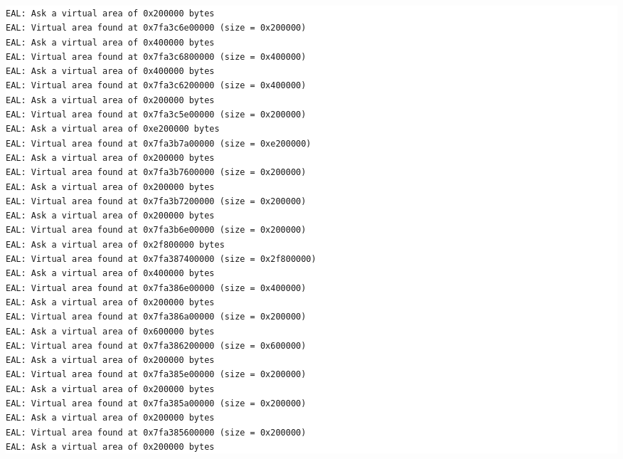 ```
EAL: Ask a virtual area of 0x200000 bytes                                                                                           
EAL: Virtual area found at 0x7fa3c6e00000 (size = 0x200000)                                                                         
EAL: Ask a virtual area of 0x400000 bytes                                                                                           
EAL: Virtual area found at 0x7fa3c6800000 (size = 0x400000)                                                                         
EAL: Ask a virtual area of 0x400000 bytes                                                                                           
EAL: Virtual area found at 0x7fa3c6200000 (size = 0x400000)                                                                         
EAL: Ask a virtual area of 0x200000 bytes                                                                                           
EAL: Virtual area found at 0x7fa3c5e00000 (size = 0x200000)                                                                         
EAL: Ask a virtual area of 0xe200000 bytes                                                                                          
EAL: Virtual area found at 0x7fa3b7a00000 (size = 0xe200000)                                                                        
EAL: Ask a virtual area of 0x200000 bytes                                                                                           
EAL: Virtual area found at 0x7fa3b7600000 (size = 0x200000)                                                                         
EAL: Ask a virtual area of 0x200000 bytes                                                                                           
EAL: Virtual area found at 0x7fa3b7200000 (size = 0x200000)                                                                         
EAL: Ask a virtual area of 0x200000 bytes                                                                                           
EAL: Virtual area found at 0x7fa3b6e00000 (size = 0x200000)                                                                         
EAL: Ask a virtual area of 0x2f800000 bytes                                                                                         
EAL: Virtual area found at 0x7fa387400000 (size = 0x2f800000)                                                                       
EAL: Ask a virtual area of 0x400000 bytes                                                                                           
EAL: Virtual area found at 0x7fa386e00000 (size = 0x400000)                                                                         
EAL: Ask a virtual area of 0x200000 bytes                                                                                           
EAL: Virtual area found at 0x7fa386a00000 (size = 0x200000)                                                                         
EAL: Ask a virtual area of 0x600000 bytes                                                                                           
EAL: Virtual area found at 0x7fa386200000 (size = 0x600000)                                                                         
EAL: Ask a virtual area of 0x200000 bytes                                                                                           
EAL: Virtual area found at 0x7fa385e00000 (size = 0x200000)                                                                         
EAL: Ask a virtual area of 0x200000 bytes                                                                                           
EAL: Virtual area found at 0x7fa385a00000 (size = 0x200000)                                                                         
EAL: Ask a virtual area of 0x200000 bytes                                                                                           
EAL: Virtual area found at 0x7fa385600000 (size = 0x200000)                                                                         
EAL: Ask a virtual area of 0x200000 bytes                                                                                           
```